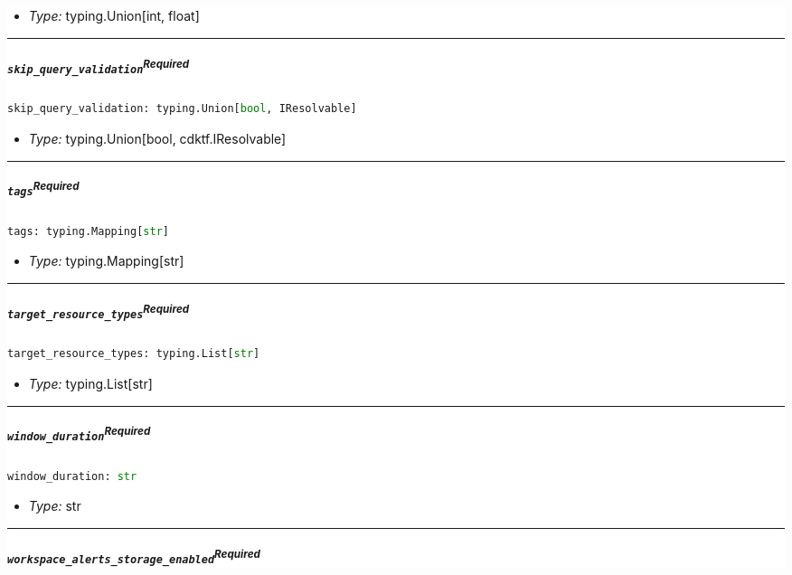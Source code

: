 - *Type:* typing.Union[int, float]

---

##### `skip_query_validation`<sup>Required</sup> <a name="skip_query_validation" id="@cdktf/provider-azurerm.monitorScheduledQueryRulesAlertV2.MonitorScheduledQueryRulesAlertV2.property.skipQueryValidation"></a>

```python
skip_query_validation: typing.Union[bool, IResolvable]
```

- *Type:* typing.Union[bool, cdktf.IResolvable]

---

##### `tags`<sup>Required</sup> <a name="tags" id="@cdktf/provider-azurerm.monitorScheduledQueryRulesAlertV2.MonitorScheduledQueryRulesAlertV2.property.tags"></a>

```python
tags: typing.Mapping[str]
```

- *Type:* typing.Mapping[str]

---

##### `target_resource_types`<sup>Required</sup> <a name="target_resource_types" id="@cdktf/provider-azurerm.monitorScheduledQueryRulesAlertV2.MonitorScheduledQueryRulesAlertV2.property.targetResourceTypes"></a>

```python
target_resource_types: typing.List[str]
```

- *Type:* typing.List[str]

---

##### `window_duration`<sup>Required</sup> <a name="window_duration" id="@cdktf/provider-azurerm.monitorScheduledQueryRulesAlertV2.MonitorScheduledQueryRulesAlertV2.property.windowDuration"></a>

```python
window_duration: str
```

- *Type:* str

---

##### `workspace_alerts_storage_enabled`<sup>Required</sup> <a name="workspace_alerts_storage_enabled" id="@cdktf/provider-azurerm.monitorScheduledQueryRulesAlertV2.MonitorScheduledQueryRulesAlertV2.property.workspaceAlertsStorageEnabled"></a>
